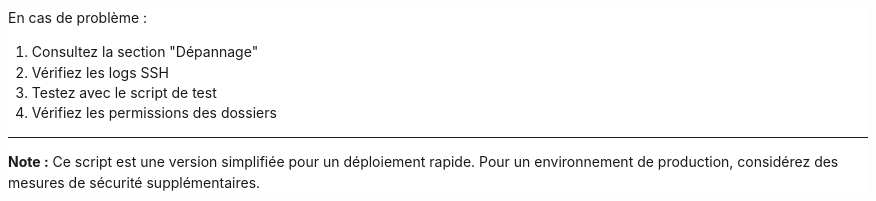 En cas de problème :
1. Consultez la section "Dépannage"
2. Vérifiez les logs SSH
3. Testez avec le script de test
4. Vérifiez les permissions des dossiers

---

**Note :** Ce script est une version simplifiée pour un déploiement rapide. Pour un environnement de production, considérez des mesures de sécurité supplémentaires. 